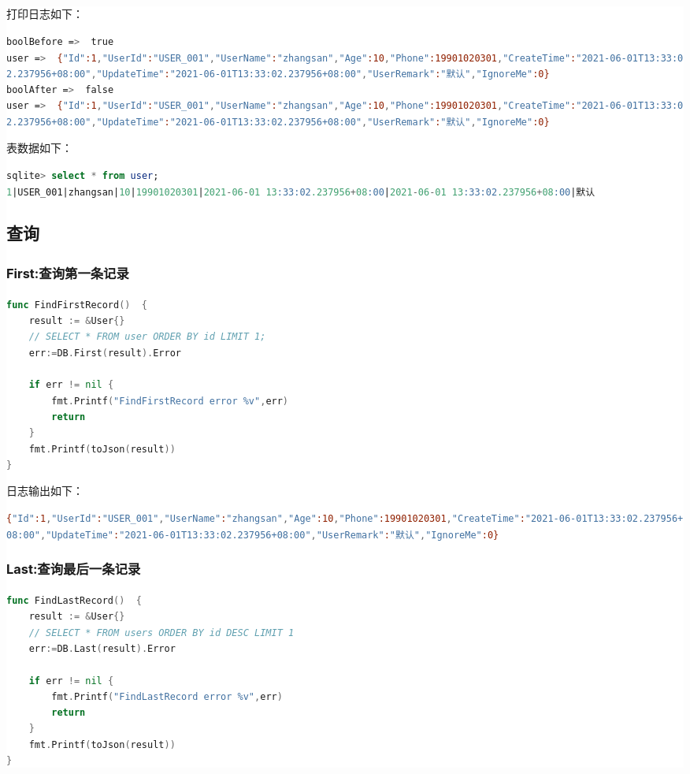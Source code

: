 打印日志如下：

```bash
boolBefore =>  true
user =>  {"Id":1,"UserId":"USER_001","UserName":"zhangsan","Age":10,"Phone":19901020301,"CreateTime":"2021-06-01T13:33:02.237956+08:00","UpdateTime":"2021-06-01T13:33:02.237956+08:00","UserRemark":"默认","IgnoreMe":0}
boolAfter =>  false
user =>  {"Id":1,"UserId":"USER_001","UserName":"zhangsan","Age":10,"Phone":19901020301,"CreateTime":"2021-06-01T13:33:02.237956+08:00","UpdateTime":"2021-06-01T13:33:02.237956+08:00","UserRemark":"默认","IgnoreMe":0}
```

表数据如下：

```sql
sqlite> select * from user;
1|USER_001|zhangsan|10|19901020301|2021-06-01 13:33:02.237956+08:00|2021-06-01 13:33:02.237956+08:00|默认
```

## []()查询

### []()First:查询第一条记录

```go
func FindFirstRecord()  {
	result := &User{}
	// SELECT * FROM user ORDER BY id LIMIT 1;
	err:=DB.First(result).Error
	
	if err != nil {
		fmt.Printf("FindFirstRecord error %v",err)
		return
	}
	fmt.Printf(toJson(result))
}
```

日志输出如下：

```bash
{"Id":1,"UserId":"USER_001","UserName":"zhangsan","Age":10,"Phone":19901020301,"CreateTime":"2021-06-01T13:33:02.237956+08:00","UpdateTime":"2021-06-01T13:33:02.237956+08:00","UserRemark":"默认","IgnoreMe":0}
```

### []()Last:查询最后一条记录

```go
func FindLastRecord()  {
	result := &User{}
	// SELECT * FROM users ORDER BY id DESC LIMIT 1
	err:=DB.Last(result).Error

	if err != nil {
		fmt.Printf("FindLastRecord error %v",err)
	    return
	}
	fmt.Printf(toJson(result))
}
```
